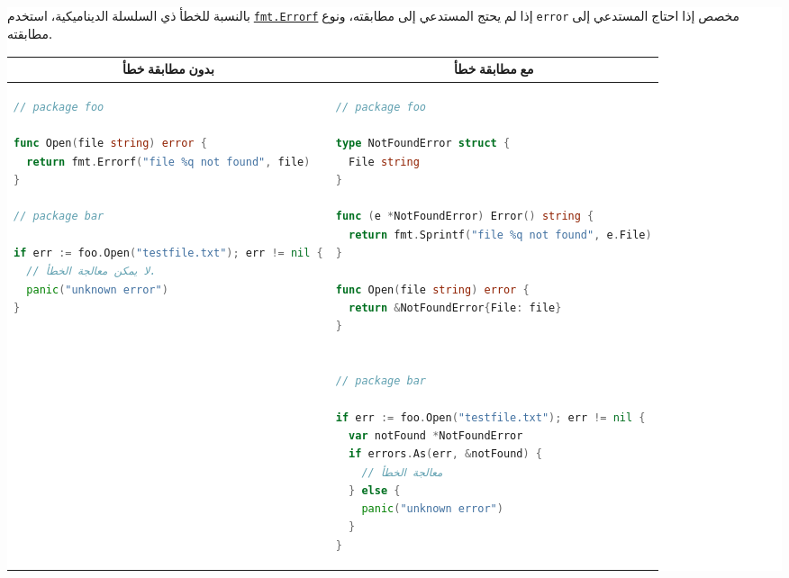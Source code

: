 </td></tr>
</tbody></table>

بالنسبة للخطأ ذي السلسلة الديناميكية،
استخدم [`fmt.Errorf`](https://pkg.go.dev/fmt#Errorf) إذا لم يحتج المستدعي إلى مطابقته،
ونوع `error` مخصص إذا احتاج المستدعي إلى مطابقته.

<table>
<thead><tr><th>بدون مطابقة خطأ</th><th>مع مطابقة خطأ</th></tr></thead>
<tbody>
<tr><td>

```go
// package foo

func Open(file string) error {
  return fmt.Errorf("file %q not found", file)
}

// package bar

if err := foo.Open("testfile.txt"); err != nil {
  // لا يمكن معالجة الخطأ.
  panic("unknown error")
}
```

</td><td>

```go
// package foo

type NotFoundError struct {
  File string
}

func (e *NotFoundError) Error() string {
  return fmt.Sprintf("file %q not found", e.File)
}

func Open(file string) error {
  return &NotFoundError{File: file}
}


// package bar

if err := foo.Open("testfile.txt"); err != nil {
  var notFound *NotFoundError
  if errors.As(err, &notFound) {
    // معالجة الخطأ
  } else {
    panic("unknown error")
  }
}
```
